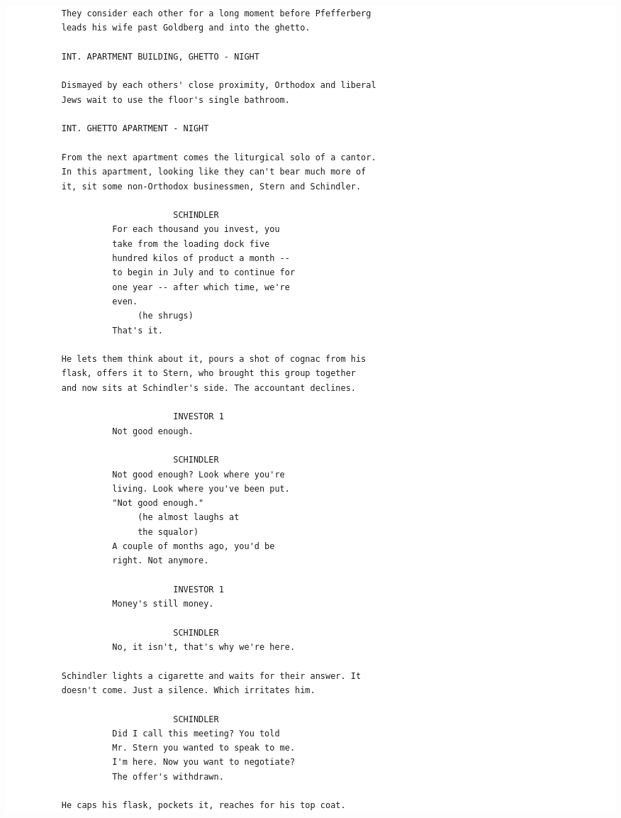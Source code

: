                They consider each other for a long moment before Pfefferberg 
               leads his wife past Goldberg and into the ghetto.

               INT. APARTMENT BUILDING, GHETTO - NIGHT

               Dismayed by each others' close proximity, Orthodox and liberal 
               Jews wait to use the floor's single bathroom.

               INT. GHETTO APARTMENT - NIGHT

               From the next apartment comes the liturgical solo of a cantor. 
               In this apartment, looking like they can't bear much more of 
               it, sit some non-Orthodox businessmen, Stern and Schindler.

                                     SCHINDLER
                         For each thousand you invest, you 
                         take from the loading dock five 
                         hundred kilos of product a month -- 
                         to begin in July and to continue for 
                         one year -- after which time, we're 
                         even.
                              (he shrugs)
                         That's it.

               He lets them think about it, pours a shot of cognac from his 
               flask, offers it to Stern, who brought this group together 
               and now sits at Schindler's side. The accountant declines.

                                     INVESTOR 1
                         Not good enough.

                                     SCHINDLER
                         Not good enough? Look where you're 
                         living. Look where you've been put. 
                         "Not good enough."
                              (he almost laughs at 
                              the squalor)
                         A couple of months ago, you'd be 
                         right. Not anymore.

                                     INVESTOR 1
                         Money's still money.

                                     SCHINDLER
                         No, it isn't, that's why we're here.

               Schindler lights a cigarette and waits for their answer. It 
               doesn't come. Just a silence. Which irritates him.

                                     SCHINDLER
                         Did I call this meeting? You told 
                         Mr. Stern you wanted to speak to me. 
                         I'm here. Now you want to negotiate? 
                         The offer's withdrawn.

               He caps his flask, pockets it, reaches for his top coat.
